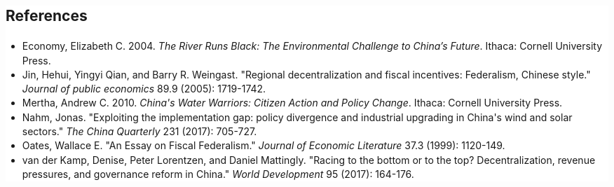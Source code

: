 ## References
- Economy, Elizabeth C. 2004. *The River Runs Black: The Environmental Challenge to China’s Future*. Ithaca: Cornell University Press.
- Jin, Hehui, Yingyi Qian, and Barry R. Weingast. "Regional decentralization and fiscal incentives: Federalism, Chinese style." *Journal of public economics* 89.9 (2005): 1719-1742.
- Mertha, Andrew C. 2010. *China's Water Warriors: Citizen Action and Policy Change*. Ithaca: Cornell University Press.
- Nahm, Jonas. "Exploiting the implementation gap: policy divergence and industrial upgrading in China's wind and solar sectors." *The China Quarterly* 231 (2017): 705-727.
- Oates, Wallace E. "An Essay on Fiscal Federalism." *Journal of Economic Literature* 37.3 (1999): 1120-149.
- van der Kamp, Denise, Peter Lorentzen, and Daniel Mattingly. "Racing to the bottom or to the top? Decentralization, revenue pressures, and governance reform in China." *World Development* 95 (2017): 164-176.
